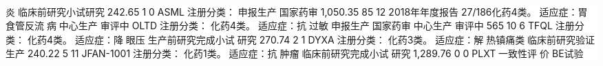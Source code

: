 炎
临床前研究小试研究
242.65
1
0
ASML
注册分类：
申报生产
国家药审
1,050.35
85
12
2018年年度报告
27/186化药4类。
适应症：胃
食管反流
病
中心生产
审评中
OLTD
注册分类：
化药4类。
适应症：抗
过敏
申报生产
国家药审
中心生产
审评中
565
10
6
TFQL
注册分类：
化药4类。
适应症：降
眼压
生产前研究完成小试
研究
270.74
2
1
DYXA
注册分类：
化药3类。
适应症：解
热镇痛类
临床前研究验证生产
240.22
5
11
JFAN-1001
注册分类：
化药1类。
适应症：抗
肿瘤
临床前研究完成小试
研究
1,289.76
0
0
PLXT
一致性评
价
BE试验